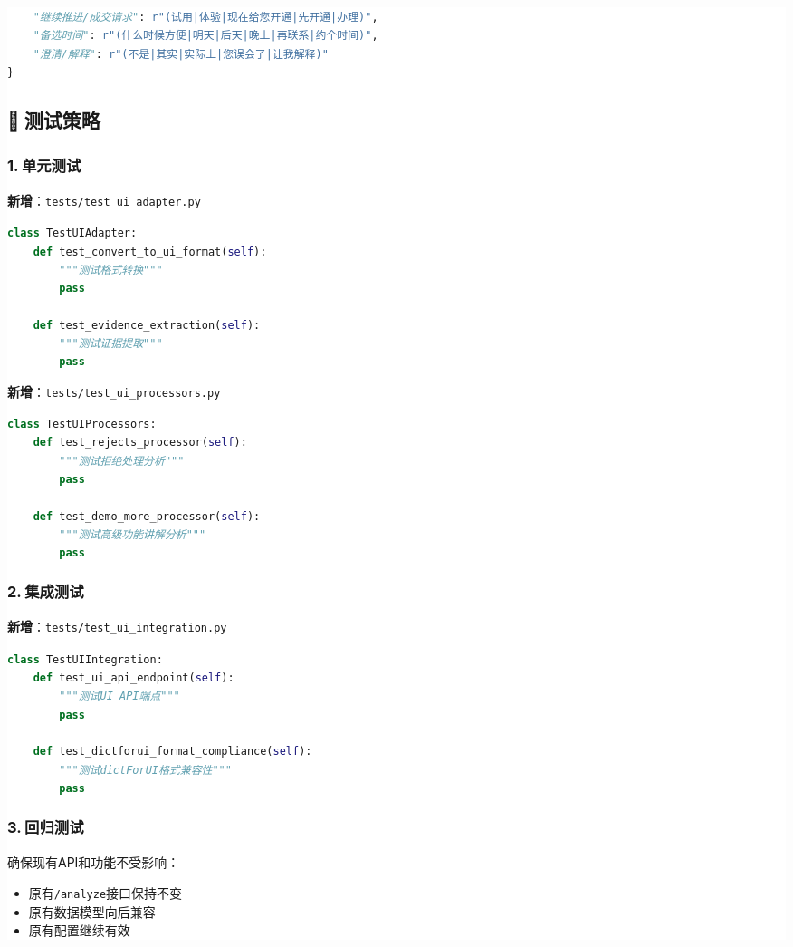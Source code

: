 ```python
    "继续推进/成交请求": r"(试用|体验|现在给您开通|先开通|办理)",
    "备选时间": r"(什么时候方便|明天|后天|晚上|再联系|约个时间)",
    "澄清/解释": r"(不是|其实|实际上|您误会了|让我解释)"
}
```

## 🧪 测试策略

### 1. 单元测试

**新增**：`tests/test_ui_adapter.py`
```python
class TestUIAdapter:
    def test_convert_to_ui_format(self):
        """测试格式转换"""
        pass
    
    def test_evidence_extraction(self):
        """测试证据提取"""
        pass
```

**新增**：`tests/test_ui_processors.py`
```python
class TestUIProcessors:
    def test_rejects_processor(self):
        """测试拒绝处理分析"""
        pass
    
    def test_demo_more_processor(self):
        """测试高级功能讲解分析"""
        pass
```

### 2. 集成测试

**新增**：`tests/test_ui_integration.py`
```python
class TestUIIntegration:
    def test_ui_api_endpoint(self):
        """测试UI API端点"""
        pass
    
    def test_dictforui_format_compliance(self):
        """测试dictForUI格式兼容性"""
        pass
```

### 3. 回归测试

确保现有API和功能不受影响：
- 原有`/analyze`接口保持不变
- 原有数据模型向后兼容
- 原有配置继续有效
